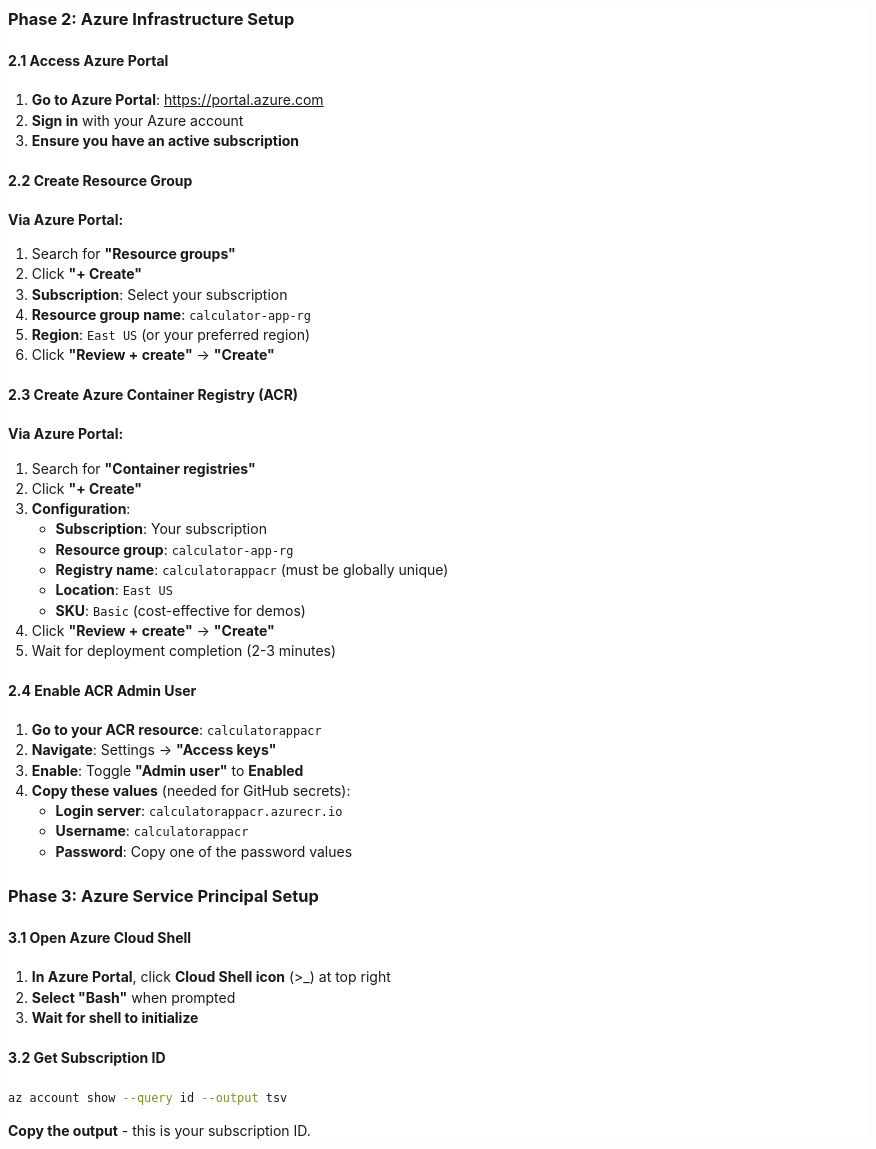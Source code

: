 ### Phase 2: Azure Infrastructure Setup

#### 2.1 Access Azure Portal

1. **Go to Azure Portal**: https://portal.azure.com
2. **Sign in** with your Azure account
3. **Ensure you have an active subscription**

#### 2.2 Create Resource Group

**Via Azure Portal:**
1. Search for **"Resource groups"**
2. Click **"+ Create"**
3. **Subscription**: Select your subscription
4. **Resource group name**: `calculator-app-rg`
5. **Region**: `East US` (or your preferred region)
6. Click **"Review + create"** → **"Create"**

#### 2.3 Create Azure Container Registry (ACR)

**Via Azure Portal:**
1. Search for **"Container registries"**
2. Click **"+ Create"**
3. **Configuration**:
   - **Subscription**: Your subscription
   - **Resource group**: `calculator-app-rg`
   - **Registry name**: `calculatorappacr` (must be globally unique)
   - **Location**: `East US`
   - **SKU**: `Basic` (cost-effective for demos)
4. Click **"Review + create"** → **"Create"**
5. Wait for deployment completion (2-3 minutes)

#### 2.4 Enable ACR Admin User

1. **Go to your ACR resource**: `calculatorappacr`
2. **Navigate**: Settings → **"Access keys"**
3. **Enable**: Toggle **"Admin user"** to **Enabled**
4. **Copy these values** (needed for GitHub secrets):
   - **Login server**: `calculatorappacr.azurecr.io`
   - **Username**: `calculatorappacr`
   - **Password**: Copy one of the password values

### Phase 3: Azure Service Principal Setup

#### 3.1 Open Azure Cloud Shell

1. **In Azure Portal**, click **Cloud Shell icon** (>_) at top right
2. **Select "Bash"** when prompted
3. **Wait for shell to initialize**

#### 3.2 Get Subscription ID

```bash
az account show --query id --output tsv
```
**Copy the output** - this is your subscription ID.
